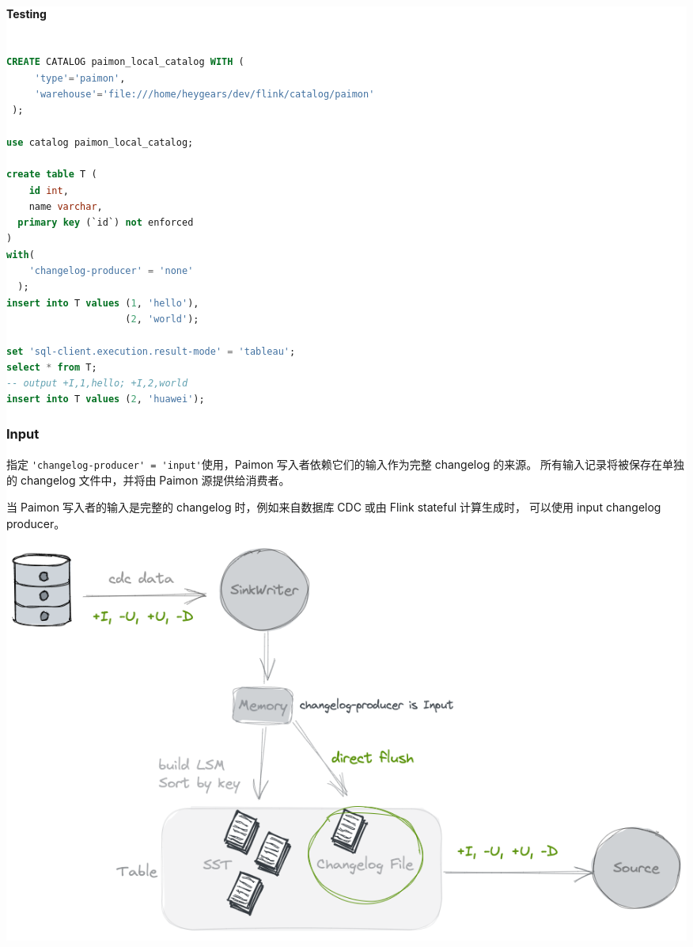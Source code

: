 
#### Testing

```sql

CREATE CATALOG paimon_local_catalog WITH (
     'type'='paimon',
     'warehouse'='file:///home/heygears/dev/flink/catalog/paimon'
 );

use catalog paimon_local_catalog;
    
create table T (
    id int,
    name varchar,
  primary key (`id`) not enforced
)
with(
    'changelog-producer' = 'none'
  );
insert into T values (1, 'hello'),
                     (2, 'world');

set 'sql-client.execution.result-mode' = 'tableau';
select * from T; 
-- output +I,1,hello; +I,2,world
insert into T values (2, 'huawei');
```


### Input

指定 `'changelog-producer' = 'input'`使用，Paimon 写入者依赖它们的输入作为完整 changelog 的来源。
所有输入记录将被保存在单独的 changelog 文件中，并将由 Paimon 源提供给消费者。

当 Paimon 写入者的输入是完整的 changelog 时，例如来自数据库 CDC 或由 Flink stateful 计算生成时，
可以使用 input changelog producer。

![changelog-producer-input.png](changelog-producer-input.png)
